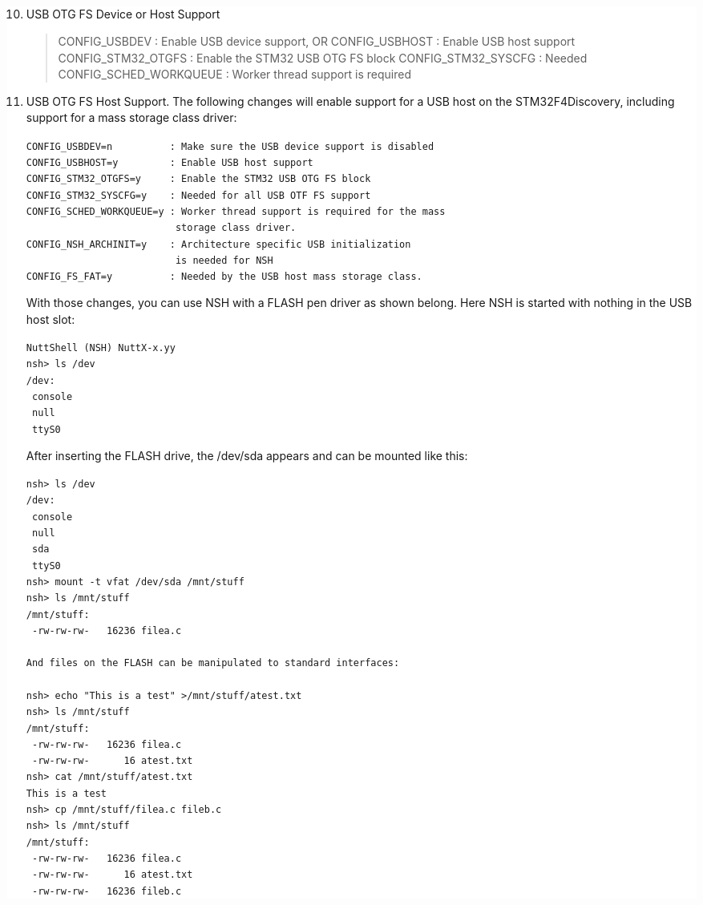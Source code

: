 10. USB OTG FS Device or Host Support
    
    > CONFIG\_USBDEV : Enable USB device support, OR CONFIG\_USBHOST :
    > Enable USB host support CONFIG\_STM32\_OTGFS : Enable the STM32
    > USB OTG FS block CONFIG\_STM32\_SYSCFG : Needed
    > CONFIG\_SCHED\_WORKQUEUE : Worker thread support is required

11. USB OTG FS Host Support. The following changes will enable support
    for a USB host on the STM32F4Discovery, including support for a mass
    storage class driver:
    
        CONFIG_USBDEV=n          : Make sure the USB device support is disabled
        CONFIG_USBHOST=y         : Enable USB host support
        CONFIG_STM32_OTGFS=y     : Enable the STM32 USB OTG FS block
        CONFIG_STM32_SYSCFG=y    : Needed for all USB OTF FS support
        CONFIG_SCHED_WORKQUEUE=y : Worker thread support is required for the mass
                                  storage class driver.
        CONFIG_NSH_ARCHINIT=y    : Architecture specific USB initialization
                                  is needed for NSH
        CONFIG_FS_FAT=y          : Needed by the USB host mass storage class.
    
    With those changes, you can use NSH with a FLASH pen driver as shown
    belong. Here NSH is started with nothing in the USB host slot:
    
        NuttShell (NSH) NuttX-x.yy
        nsh> ls /dev
        /dev:
         console
         null
         ttyS0
    
    After inserting the FLASH drive, the /dev/sda appears and can be
    mounted like this:
    
        nsh> ls /dev
        /dev:
         console
         null
         sda
         ttyS0
        nsh> mount -t vfat /dev/sda /mnt/stuff
        nsh> ls /mnt/stuff
        /mnt/stuff:
         -rw-rw-rw-   16236 filea.c
        
        And files on the FLASH can be manipulated to standard interfaces:
        
        nsh> echo "This is a test" >/mnt/stuff/atest.txt
        nsh> ls /mnt/stuff
        /mnt/stuff:
         -rw-rw-rw-   16236 filea.c
         -rw-rw-rw-      16 atest.txt
        nsh> cat /mnt/stuff/atest.txt
        This is a test
        nsh> cp /mnt/stuff/filea.c fileb.c
        nsh> ls /mnt/stuff
        /mnt/stuff:
         -rw-rw-rw-   16236 filea.c
         -rw-rw-rw-      16 atest.txt
         -rw-rw-rw-   16236 fileb.c
        